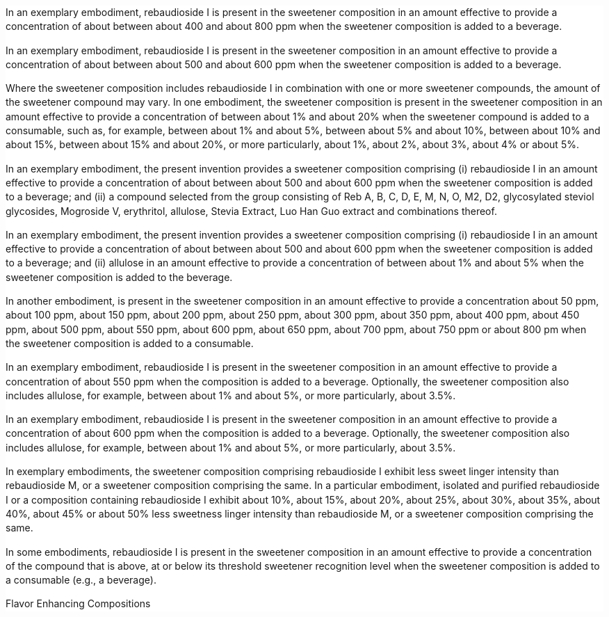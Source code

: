 In an exemplary embodiment, rebaudioside I is present in the sweetener composition in an amount effective to provide a concentration of about between about 400 and about 800 ppm when the sweetener composition is added to a beverage.

In an exemplary embodiment, rebaudioside I is present in the sweetener composition in an amount effective to provide a concentration of about between about 500 and about 600 ppm when the sweetener composition is added to a beverage.

Where the sweetener composition includes rebaudioside I in combination with one or more sweetener compounds, the amount of the sweetener compound may vary. In one embodiment, the sweetener composition is present in the sweetener composition in an amount effective to provide a concentration of between about 1% and about 20% when the sweetener compound is added to a consumable, such as, for example, between about 1% and about 5%, between about 5% and about 10%, between about 10% and about 15%, between about 15% and about 20%, or more particularly, about 1%, about 2%, about 3%, about 4% or about 5%.

In an exemplary embodiment, the present invention provides a sweetener composition comprising (i) rebaudioside I in an amount effective to provide a concentration of about between about 500 and about 600 ppm when the sweetener composition is added to a beverage; and (ii) a compound selected from the group consisting of Reb A, B, C, D, E, M, N, O, M2, D2, glycosylated steviol glycosides, Mogroside V, erythritol, allulose, Stevia Extract, Luo Han Guo extract and combinations thereof.

In an exemplary embodiment, the present invention provides a sweetener composition comprising (i) rebaudioside I in an amount effective to provide a concentration of about between about 500 and about 600 ppm when the sweetener composition is added to a beverage; and (ii) allulose in an amount effective to provide a concentration of between about 1% and about 5% when the sweetener composition is added to the beverage.

In another embodiment, is present in the sweetener composition in an amount effective to provide a concentration about 50 ppm, about 100 ppm, about 150 ppm, about 200 ppm, about 250 ppm, about 300 ppm, about 350 ppm, about 400 ppm, about 450 ppm, about 500 ppm, about 550 ppm, about 600 ppm, about 650 ppm, about 700 ppm, about 750 ppm or about 800 pm when the sweetener composition is added to a consumable.

In an exemplary embodiment, rebaudioside I is present in the sweetener composition in an amount effective to provide a concentration of about 550 ppm when the composition is added to a beverage. Optionally, the sweetener composition also includes allulose, for example, between about 1% and about 5%, or more particularly, about 3.5%.

In an exemplary embodiment, rebaudioside I is present in the sweetener composition in an amount effective to provide a concentration of about 600 ppm when the composition is added to a beverage. Optionally, the sweetener composition also includes allulose, for example, between about 1% and about 5%, or more particularly, about 3.5%.

In exemplary embodiments, the sweetener composition comprising rebaudioside I exhibit less sweet linger intensity than rebaudioside M, or a sweetener composition comprising the same. In a particular embodiment, isolated and purified rebaudioside I or a composition containing rebaudioside I exhibit about 10%, about 15%, about 20%, about 25%, about 30%, about 35%, about 40%, about 45% or about 50% less sweetness linger intensity than rebaudioside M, or a sweetener composition comprising the same.

In some embodiments, rebaudioside I is present in the sweetener composition in an amount effective to provide a concentration of the compound that is above, at or below its threshold sweetener recognition level when the sweetener composition is added to a consumable (e.g., a beverage).

Flavor Enhancing Compositions
